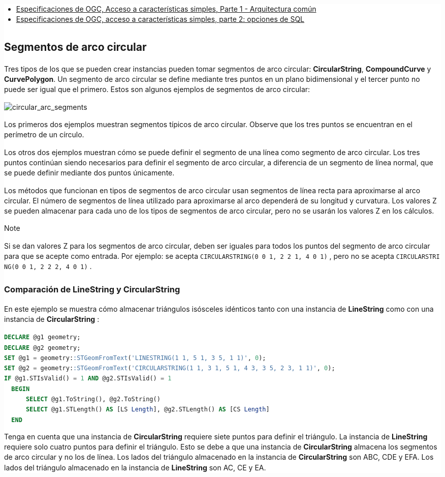 - [Especificaciones de OGC, Acceso a características simples, Parte 1 - Arquitectura común](https://go.microsoft.com/fwlink/?LinkId=93627)  
- [Especificaciones de OGC, acceso a características simples, parte 2: opciones de SQL](https://go.microsoft.com/fwlink/?LinkId=93628)  

## <a name="circular-arc-segments"></a>Segmentos de arco circular

Tres tipos de los que se pueden crear instancias pueden tomar segmentos de arco circular: **CircularString**, **CompoundCurve** y **CurvePolygon**.  Un segmento de arco circular se define mediante tres puntos en un plano bidimensional y el tercer punto no puede ser igual que el primero. Estos son algunos ejemplos de segmentos de arco circular:

![circular_arc_segments](../../relational-databases/spatial/media/7e382f76-59da-4b62-80dc-caf93e637c14.gif)

Los primeros dos ejemplos muestran segmentos típicos de arco circular. Observe que los tres puntos se encuentran en el perímetro de un círculo.  

Los otros dos ejemplos muestran cómo se puede definir el segmento de una línea como segmento de arco circular. Los tres puntos continúan siendo necesarios para definir el segmento de arco circular, a diferencia de un segmento de línea normal, que se puede definir mediante dos puntos únicamente.

Los métodos que funcionan en tipos de segmentos de arco circular usan segmentos de línea recta para aproximarse al arco circular. El número de segmentos de línea utilizado para aproximarse al arco dependerá de su longitud y curvatura. Los valores Z se pueden almacenar para cada uno de los tipos de segmentos de arco circular, pero no se usarán los valores Z en los cálculos.  

> [!NOTE]  
> Si se dan valores Z para los segmentos de arco circular, deben ser iguales para todos los puntos del segmento de arco circular para que se acepte como entrada. Por ejemplo: se acepta `CIRCULARSTRING(0 0 1, 2 2 1, 4 0 1)` , pero no se acepta `CIRCULARSTRING(0 0 1, 2 2 2, 4 0 1)` .  

### <a name="linestring-and-circularstring-comparison"></a>Comparación de LineString y CircularString

En este ejemplo se muestra cómo almacenar triángulos isósceles idénticos tanto con una instancia de **LineString** como con una instancia de **CircularString** :  

```sql
DECLARE @g1 geometry;
DECLARE @g2 geometry;
SET @g1 = geometry::STGeomFromText('LINESTRING(1 1, 5 1, 3 5, 1 1)', 0);
SET @g2 = geometry::STGeomFromText('CIRCULARSTRING(1 1, 3 1, 5 1, 4 3, 3 5, 2 3, 1 1)', 0);
IF @g1.STIsValid() = 1 AND @g2.STIsValid() = 1
  BEGIN
      SELECT @g1.ToString(), @g2.ToString()
      SELECT @g1.STLength() AS [LS Length], @g2.STLength() AS [CS Length]
  END
```  

Tenga en cuenta que una instancia de **CircularString** requiere siete puntos para definir el triángulo. La instancia de **LineString** requiere solo cuatro puntos para definir el triángulo. Esto se debe a que una instancia de **CircularString** almacena los segmentos de arco circular y no los de línea. Los lados del triángulo almacenado en la instancia de **CircularString** son ABC, CDE y EFA. Los lados del triángulo almacenado en la instancia de **LineString** son AC, CE y EA.  
